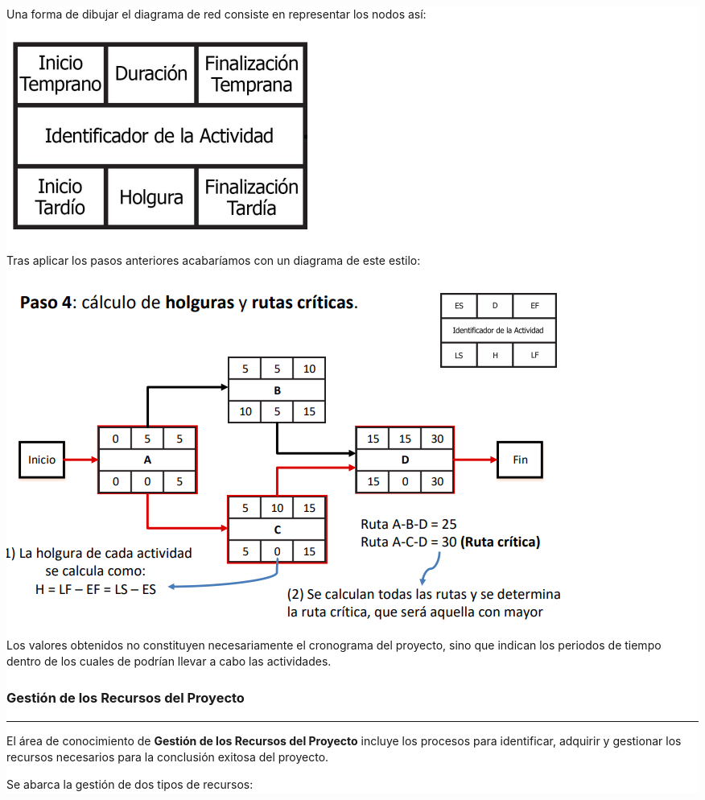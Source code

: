 Una forma de dibujar el diagrama de red consiste en representar los nodos así:

![](../attachments/Clipboard_2021-01-09-20-03-53.png)

Tras aplicar los pasos anteriores acabaríamos con un diagrama de este estilo:

![](../attachments/Clipboard_2021-01-09-20-07-26.png)

Los valores obtenidos no constituyen necesariamente el cronograma del proyecto, sino que indican los periodos de tiempo dentro de los cuales de podrían llevar a cabo las actividades.

### Gestión de los Recursos del Proyecto

***

El área de conocimiento de **Gestión de los Recursos del Proyecto** incluye los procesos para identificar, adquirir y gestionar los recursos necesarios para la conclusión exitosa del proyecto.

Se abarca la gestión de dos tipos de recursos:

